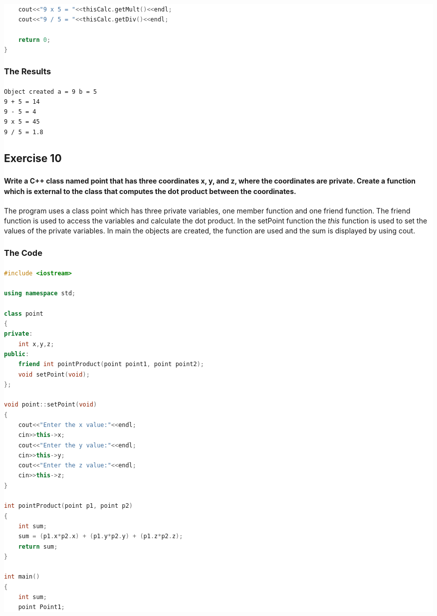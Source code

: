 ```c++
	cout<<"9 x 5 = "<<thisCalc.getMult()<<endl;
	cout<<"9 / 5 = "<<thisCalc.getDiv()<<endl;

	return 0;
}
```
### The Results
```
Object created a = 9 b = 5
9 + 5 = 14
9 - 5 = 4
9 x 5 = 45
9 / 5 = 1.8
```
## Exercise 10
#### Write a C++ class named point that has three coordinates x, y, and z, where the coordinates are private. Create a function which is external to the class that computes the dot product between the coordinates.

The program uses a class point which has three private variables, one member function and one friend function. The friend function is used to access the
variables and calculate the dot product. In the setPoint function the *this* function is used to set the values of the private variables.
In main the objects are created, the function are used and the sum is displayed by using cout.

### The Code
```c++
#include <iostream>

using namespace std;

class point
{
private:
	int x,y,z;
public:
	friend int pointProduct(point point1, point point2);
	void setPoint(void);
};

void point::setPoint(void)
{
	cout<<"Enter the x value:"<<endl;
	cin>>this->x;
	cout<<"Enter the y value:"<<endl;
	cin>>this->y;
	cout<<"Enter the z value:"<<endl;
	cin>>this->z;
}

int pointProduct(point p1, point p2)
{
	int sum;
	sum = (p1.x*p2.x) + (p1.y*p2.y) + (p1.z*p2.z);
	return sum;
}

int main()
{
	int sum;
	point Point1;
```